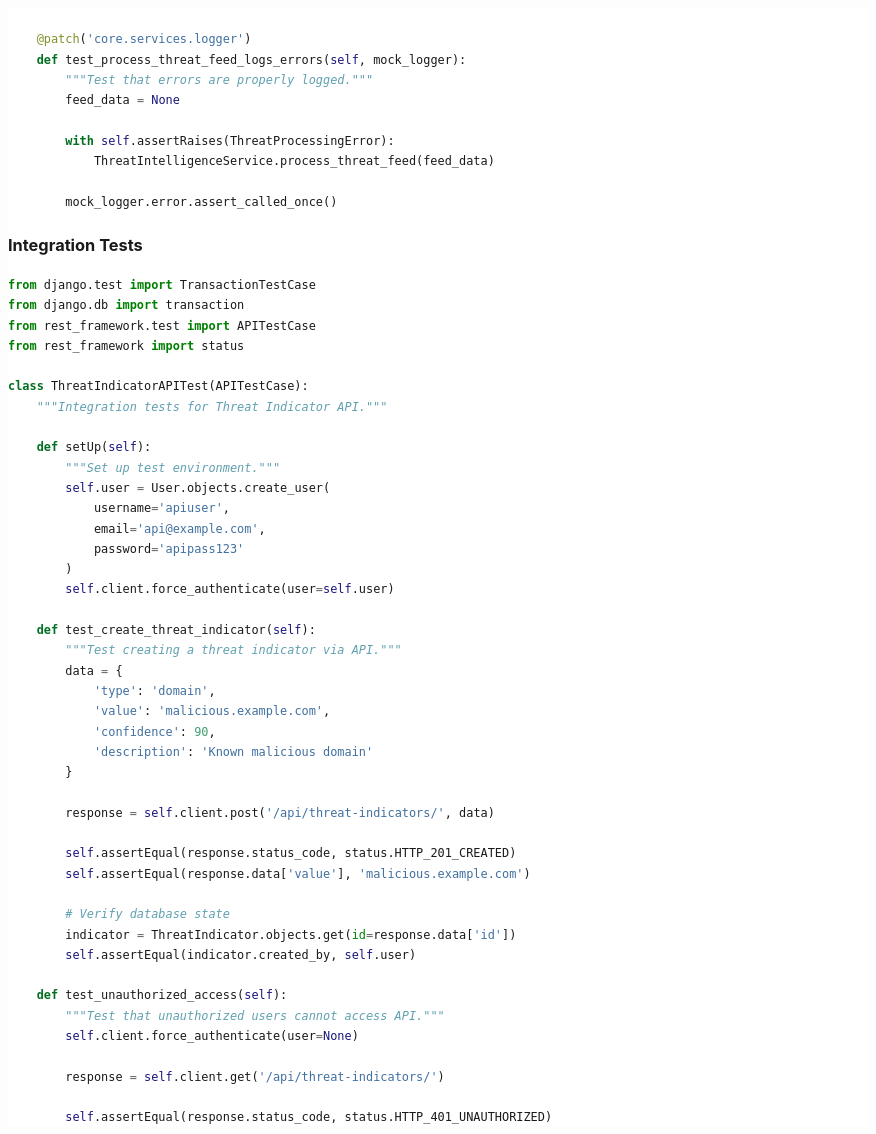 ```python
    
    @patch('core.services.logger')
    def test_process_threat_feed_logs_errors(self, mock_logger):
        """Test that errors are properly logged."""
        feed_data = None
        
        with self.assertRaises(ThreatProcessingError):
            ThreatIntelligenceService.process_threat_feed(feed_data)
        
        mock_logger.error.assert_called_once()
```

### Integration Tests
```python
from django.test import TransactionTestCase
from django.db import transaction
from rest_framework.test import APITestCase
from rest_framework import status

class ThreatIndicatorAPITest(APITestCase):
    """Integration tests for Threat Indicator API."""
    
    def setUp(self):
        """Set up test environment."""
        self.user = User.objects.create_user(
            username='apiuser',
            email='api@example.com',
            password='apipass123'
        )
        self.client.force_authenticate(user=self.user)
    
    def test_create_threat_indicator(self):
        """Test creating a threat indicator via API."""
        data = {
            'type': 'domain',
            'value': 'malicious.example.com',
            'confidence': 90,
            'description': 'Known malicious domain'
        }
        
        response = self.client.post('/api/threat-indicators/', data)
        
        self.assertEqual(response.status_code, status.HTTP_201_CREATED)
        self.assertEqual(response.data['value'], 'malicious.example.com')
        
        # Verify database state
        indicator = ThreatIndicator.objects.get(id=response.data['id'])
        self.assertEqual(indicator.created_by, self.user)
    
    def test_unauthorized_access(self):
        """Test that unauthorized users cannot access API."""
        self.client.force_authenticate(user=None)
        
        response = self.client.get('/api/threat-indicators/')
        
        self.assertEqual(response.status_code, status.HTTP_401_UNAUTHORIZED)
```
